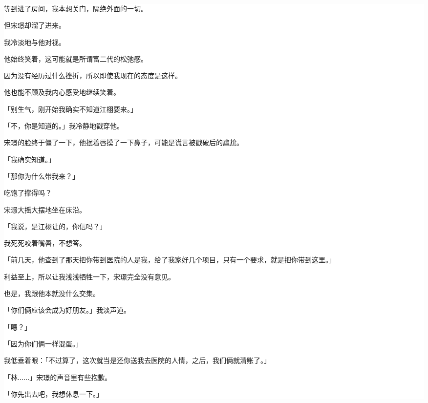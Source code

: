 
等到进了房间，我本想关门，隔绝外面的一切。


但宋璟却溜了进来。


我冷淡地与他对视。


他始终笑着，这可能就是所谓富二代的松弛感。


因为没有经历过什么挫折，所以即使我现在的态度是这样。


他也能不顾及我内心感受地继续笑着。


「别生气，刚开始我确实不知道江栩要来。」


「不，你是知道的。」我冷静地戳穿他。


宋璟的脸终于僵了一下，他抿着唇摸了一下鼻子，可能是谎言被戳破后的尴尬。


「我确实知道。」


「那你为什么带我来？」


吃饱了撑得吗？


宋璟大摇大摆地坐在床沿。


「我说，是江栩让的，你信吗？」


我死死咬着嘴唇，不想答。


「前几天，他查到了那天把你带到医院的人是我，给了我家好几个项目，只有一个要求，就是把你带到这里。」


利益至上，所以让我浅浅牺牲一下，宋璟完全没有意见。


也是，我跟他本就没什么交集。


「你们俩应该会成为好朋友。」我淡声道。


「嗯？」


「因为你们俩一样混蛋。」


我低垂着眼：「不过算了，这次就当是还你送我去医院的人情，之后，我们俩就清账了。」


「林……」宋璟的声音里有些抱歉。


「你先出去吧，我想休息一下。」

